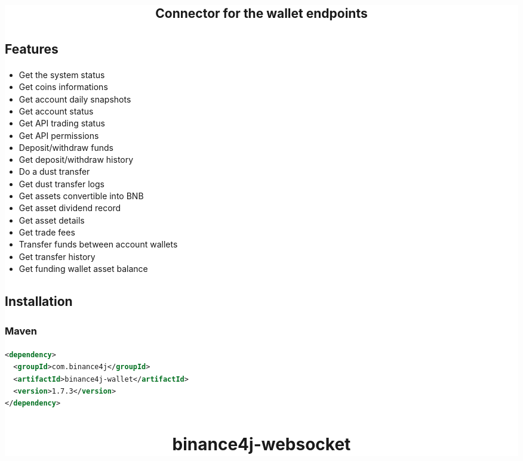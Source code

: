 <h2 align="center">
	Connector for the wallet endpoints
</h2>

## Features

- Get the system status
- Get coins informations
- Get account daily snapshots
- Get account status
- Get API trading status
- Get API permissions
- Deposit/withdraw funds
- Get deposit/withdraw history
- Do a dust transfer
- Get dust transfer logs
- Get assets convertible into BNB
- Get asset dividend record
- Get asset details
- Get trade fees
- Transfer funds between account wallets
- Get transfer history
- Get funding wallet asset balance

## Installation

### Maven

```xml
<dependency>
  <groupId>com.binance4j</groupId>
  <artifactId>binance4j-wallet</artifactId>
  <version>1.7.3</version>
</dependency>
```





<h1 align="center">
	binance4j-websocket
</h1>



<p align="center">